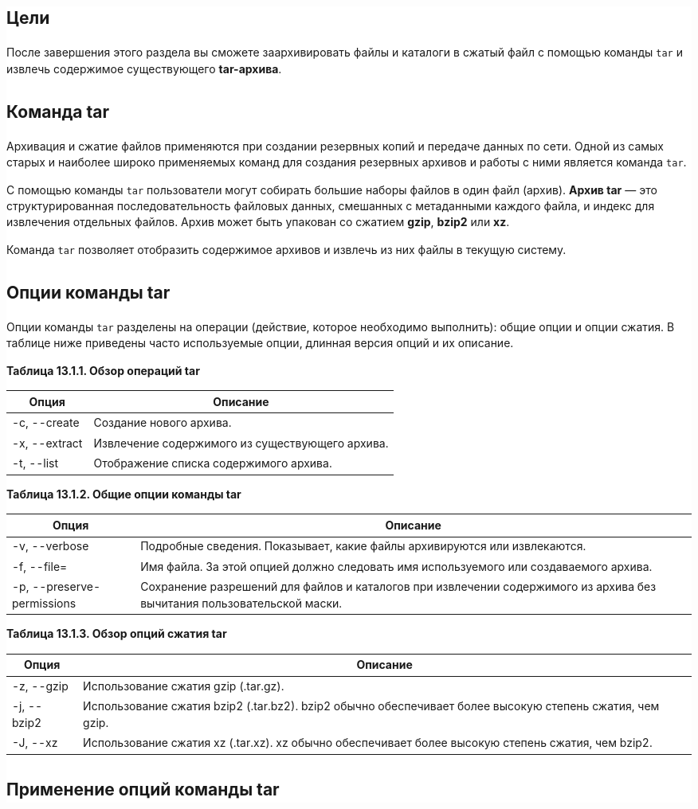## Цели

После завершения этого раздела вы сможете заархивировать файлы и каталоги в сжатый файл с помощью команды `tar` и извлечь содержимое существующего **tar-архива**.

## Команда tar

Архивация и сжатие файлов применяются при создании резервных копий и передаче данных по сети. Одной из самых старых и наиболее широко применяемых команд для создания резервных архивов и работы с ними является команда `tar`.

С помощью команды `tar` пользователи могут собирать большие наборы файлов в один файл (архив). **Архив tar** — это структурированная последовательность файловых данных, смешанных с метаданными каждого файла, и индекс для извлечения отдельных файлов. Архив может быть упакован со сжатием **gzip**, **bzip2** или **xz**.

Команда `tar` позволяет отобразить содержимое архивов и извлечь из них файлы в текущую систему.

## Опции команды tar

Опции команды `tar` разделены на операции (действие, которое необходимо выполнить): общие опции и опции сжатия. В таблице ниже приведены часто используемые опции, длинная версия опций и их описание.

**Таблица 13.1.1. Обзор операций tar**

| Опция | Описание |
| --- | --- |
| -c, --create | Создание нового архива. |
| -x, --extract | Извлечение содержимого из существующего архива. |
| -t, --list | Отображение списка содержимого архива. |

**Таблица 13.1.2. Общие опции команды tar**

| Опция | Описание |
| --- | --- |
| -v, --verbose | Подробные сведения. Показывает, какие файлы архивируются или извлекаются. |
| -f, --file= | Имя файла. За этой опцией должно следовать имя используемого или создаваемого архива. |
| -p, --preserve-permissions | Сохранение разрешений для файлов и каталогов при извлечении содержимого из архива без вычитания пользовательской маски. |

**Таблица 13.1.3. Обзор опций сжатия tar**

| Опция | Описание |
| --- | --- |
| -z, --gzip | Использование сжатия gzip (.tar.gz). |
| -j, --bzip2 | Использование сжатия bzip2 (.tar.bz2). bzip2 обычно обеспечивает более высокую степень сжатия, чем gzip. |
| -J, --xz | Использование сжатия xz (.tar.xz). xz обычно обеспечивает более высокую степень сжатия, чем bzip2. |

## Применение опций команды tar
